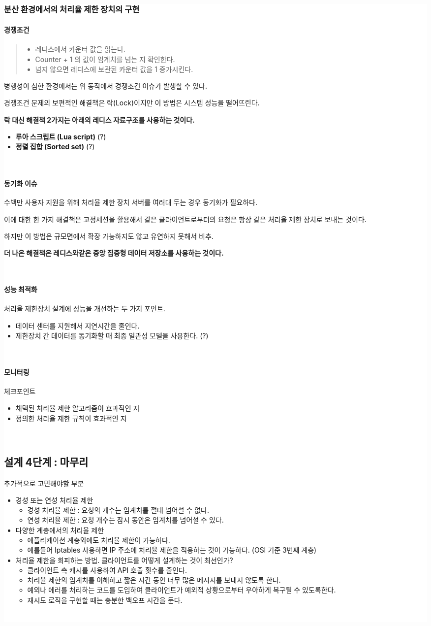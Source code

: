 ### 분산 환경에서의 처리율 제한 장치의 구현

#### 경쟁조건

> * 레디스에서 카운터 값을 읽는다. 
> * Counter + 1 의 값이 임계치를 넘는 지 확인한다. 
> * 넘지 않으면 레디스에 보관된 카운터 값을 1 증가시킨다. 

병행성이 심한 환경에서는 위 동작에서 경쟁조건 이슈가 발생할 수 있다. 

경쟁조건 문제의 보편적인 해결책은 락(Lock)이지만 이 방법은 시스템 성능을 떨어뜨린다. 

<b>락 대신 해결책 2가지는 아래의 레디스 자료구조를 사용하는 것이다. </b>

- <b>루아 스크립트 (Lua script)</b> (?)
- <b>정렬 집합 (Sorted set)</b> (?)

<br/>

#### 동기화 이슈

수백만 사용자 지원을 위해 처리율 제한 장치 서버를 여러대 두는 경우 동기화가 필요하다. 

이에 대한 한 가지 해결책은 고정세션을 활용해서 같은 클라이언트로부터의 요청은 항상 같은 처리율 제한 장치로 보내는 것이다. 

하지만 이 방법은 규모면에서 확장 가능하지도 않고 유연하지 못해서 비추. 

<b>더 나은 해결책은 레디스와같은 중앙 집중형 데이터 저장소를 사용하는 것이다. </b>

<br/>

#### 성능 최적화

처리율 제한장치 설계에 성능을 개선하는 두 가지 포인트. 

- 데이터 센터를 지원해서 지연시간을 줄인다. 
- 제한장치 간 데이터를 동기화할 때 최종 일관성 모델을 사용한다. (?)

<br/>

#### 모니터링

체크포인트

- 채택된 처리율 제한 알고리즘이 효과적인 지 
- 정의한 처리율 제한 규칙이 효과적인 지 

<br/>

## 설계 4단계 : 마무리

추가적으로 고민해야할 부분

- 경성 또는 연성 처리율 제한
  - 경성 처리율 제한 : 요청의 개수는 임계치를 절대 넘어설 수 없다. 
  - 연성 처리율 제한 : 요청 개수는 잠시 동안은 임계치를 넘어설 수 있다. 
- 다양한 계층에서의 처리율 제한
  - 애플리케이션 계층외에도 처리율 제한이 가능하다. 
  - 예를들어 Iptables 사용하면 IP 주소에 처리율 제한을 적용하는 것이 가능하다. (OSI 기준 3번째 계층)
- 처리율 제한을 회피하는 방법. 클라이언트를 어떻게 설계하는 것이 최선인가? 
  - 클라이언트 측 캐시를 사용하여 API 호출 횟수를 줄인다. 
  - 처리율 제한의 임계치를 이해하고 짧은 시간 동안 너무 많은 메시지를 보내지 않도록 한다. 
  - 예외나 에러를 처리하는 코드를 도입하여 클라이언트가 예외적 상황으로부터 우아하게 복구될 수 있도록한다. 
  - 재시도 로직을 구현할 때는 충분한 백오프 시간을 둔다. 

<br/>
